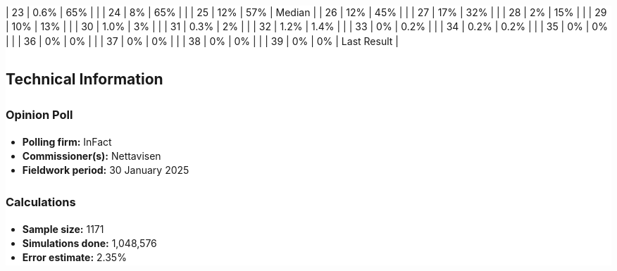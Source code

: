 | 23 | 0.6% | 65% |  |
| 24 | 8% | 65% |  |
| 25 | 12% | 57% | Median |
| 26 | 12% | 45% |  |
| 27 | 17% | 32% |  |
| 28 | 2% | 15% |  |
| 29 | 10% | 13% |  |
| 30 | 1.0% | 3% |  |
| 31 | 0.3% | 2% |  |
| 32 | 1.2% | 1.4% |  |
| 33 | 0% | 0.2% |  |
| 34 | 0.2% | 0.2% |  |
| 35 | 0% | 0% |  |
| 36 | 0% | 0% |  |
| 37 | 0% | 0% |  |
| 38 | 0% | 0% |  |
| 39 | 0% | 0% | Last Result |


## Technical Information

### Opinion Poll

+ **Polling firm:** InFact
+ **Commissioner(s):** Nettavisen
+ **Fieldwork period:** 30 January 2025

### Calculations

+ **Sample size:** 1171
+ **Simulations done:** 1,048,576
+ **Error estimate:** 2.35%

